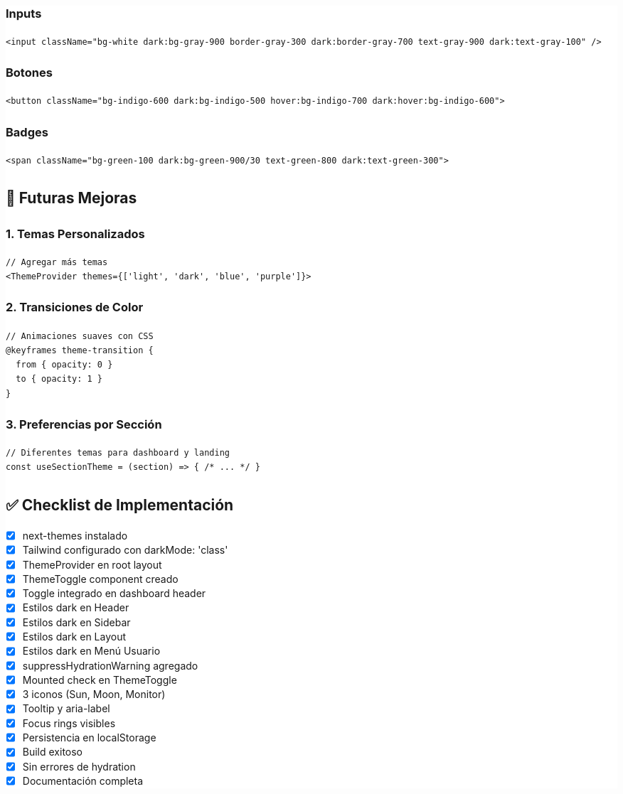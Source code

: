 ### Inputs
```tsx
<input className="bg-white dark:bg-gray-900 border-gray-300 dark:border-gray-700 text-gray-900 dark:text-gray-100" />
```

### Botones
```tsx
<button className="bg-indigo-600 dark:bg-indigo-500 hover:bg-indigo-700 dark:hover:bg-indigo-600">
```

### Badges
```tsx
<span className="bg-green-100 dark:bg-green-900/30 text-green-800 dark:text-green-300">
```

## 🔮 Futuras Mejoras

### 1. Temas Personalizados
```tsx
// Agregar más temas
<ThemeProvider themes={['light', 'dark', 'blue', 'purple']}>
```

### 2. Transiciones de Color
```tsx
// Animaciones suaves con CSS
@keyframes theme-transition {
  from { opacity: 0 }
  to { opacity: 1 }
}
```

### 3. Preferencias por Sección
```tsx
// Diferentes temas para dashboard y landing
const useSectionTheme = (section) => { /* ... */ }
```

## ✅ Checklist de Implementación

- [x] next-themes instalado
- [x] Tailwind configurado con darkMode: 'class'
- [x] ThemeProvider en root layout
- [x] ThemeToggle component creado
- [x] Toggle integrado en dashboard header
- [x] Estilos dark en Header
- [x] Estilos dark en Sidebar
- [x] Estilos dark en Layout
- [x] Estilos dark en Menú Usuario
- [x] suppressHydrationWarning agregado
- [x] Mounted check en ThemeToggle
- [x] 3 iconos (Sun, Moon, Monitor)
- [x] Tooltip y aria-label
- [x] Focus rings visibles
- [x] Persistencia en localStorage
- [x] Build exitoso
- [x] Sin errores de hydration
- [x] Documentación completa
